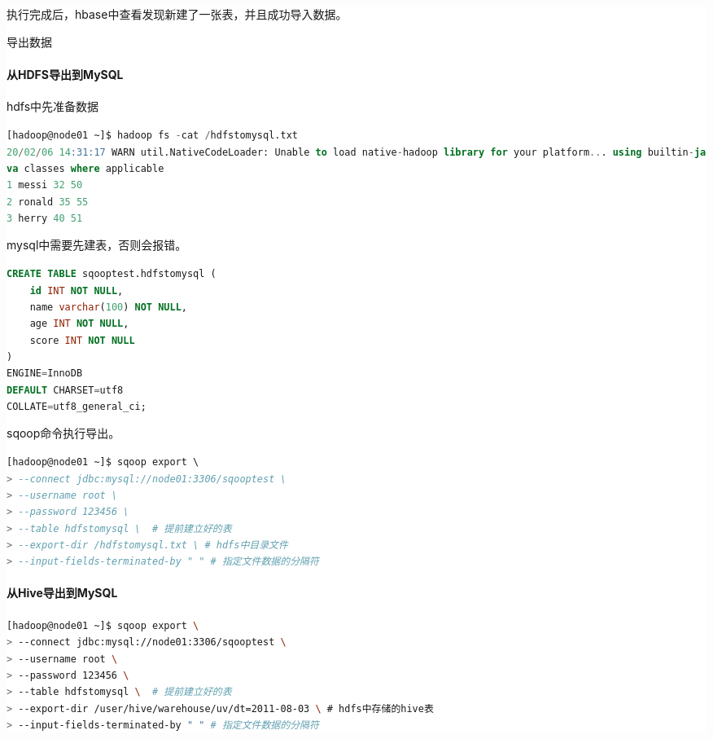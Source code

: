 执行完成后，hbase中查看发现新建了一张表，并且成功导入数据。

导出数据 

#### 从HDFS导出到MySQL

hdfs中先准备数据

```sql
[hadoop@node01 ~]$ hadoop fs -cat /hdfstomysql.txt
20/02/06 14:31:17 WARN util.NativeCodeLoader: Unable to load native-hadoop library for your platform... using builtin-java classes where applicable
1 messi 32 50
2 ronald 35 55
3 herry 40 51
```


mysql中需要先建表，否则会报错。


```sql
CREATE TABLE sqooptest.hdfstomysql (
    id INT NOT NULL,
    name varchar(100) NOT NULL,
    age INT NOT NULL,
    score INT NOT NULL
)
ENGINE=InnoDB
DEFAULT CHARSET=utf8
COLLATE=utf8_general_ci;
```


sqoop命令执行导出。


```sql
[hadoop@node01 ~]$ sqoop export \
> --connect jdbc:mysql://node01:3306/sqooptest \
> --username root \
> --password 123456 \
> --table hdfstomysql \  # 提前建立好的表
> --export-dir /hdfstomysql.txt \ # hdfs中目录文件
> --input-fields-terminated-by " " # 指定文件数据的分隔符
```

#### 从Hive导出到MySQL

```sh
[hadoop@node01 ~]$ sqoop export \
> --connect jdbc:mysql://node01:3306/sqooptest \
> --username root \
> --password 123456 \
> --table hdfstomysql \  # 提前建立好的表
> --export-dir /user/hive/warehouse/uv/dt=2011-08-03 \ # hdfs中存储的hive表
> --input-fields-terminated-by " " # 指定文件数据的分隔符
```
